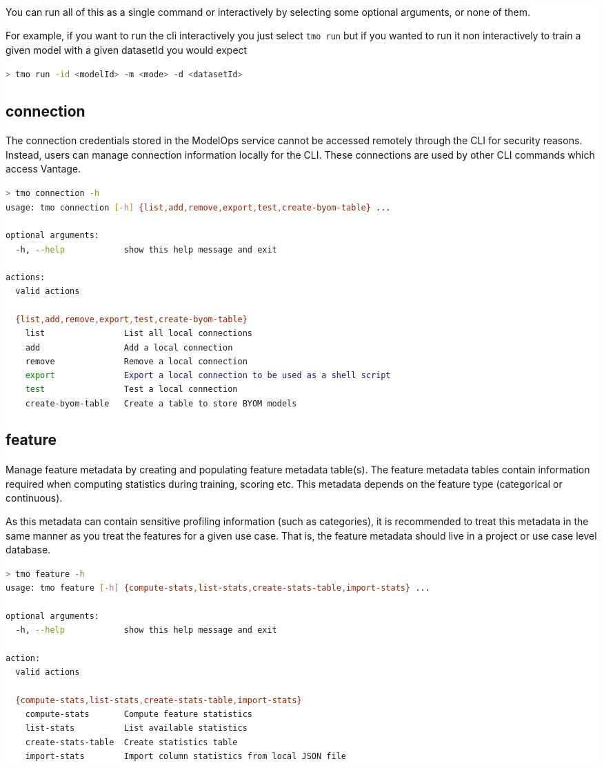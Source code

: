 You can run all of this as a single command or interactively by selecting some optional arguments, or none of them.

For example, if you want to run the cli interactively you just select `tmo run` but if you wanted to run it non interactively to train a given model with a given datasetId you would expect
```bash
> tmo run -id <modelId> -m <mode> -d <datasetId>
```


## connection

The connection credentials stored in the ModelOps service cannot be accessed remotely through the CLI for security reasons. Instead, users can manage connection information locally for the CLI. These connections are used by other CLI commands which access Vantage.  


```bash
> tmo connection -h
usage: tmo connection [-h] {list,add,remove,export,test,create-byom-table} ...

optional arguments:
  -h, --help            show this help message and exit

actions:
  valid actions

  {list,add,remove,export,test,create-byom-table}
    list                List all local connections
    add                 Add a local connection
    remove              Remove a local connection
    export              Export a local connection to be used as a shell script
    test                Test a local connection
    create-byom-table   Create a table to store BYOM models
```


## feature 

Manage feature metadata by creating and populating feature metadata table(s). The feature metadata tables contain information required when computing statistics during training, scoring etc. This metadata depends on the feature type (categorical or continuous). 

As this metadata can contain sensitive profiling information (such as categories), it is recommended to treat this metadata in the same manner as you treat the features for a given use case. That is, the feature metadata should live in a project or use case level database. 

```bash
> tmo feature -h
usage: tmo feature [-h] {compute-stats,list-stats,create-stats-table,import-stats} ...

optional arguments:
  -h, --help            show this help message and exit

action:
  valid actions

  {compute-stats,list-stats,create-stats-table,import-stats}
    compute-stats       Compute feature statistics
    list-stats          List available statistics
    create-stats-table  Create statistics table
    import-stats        Import column statistics from local JSON file
```
